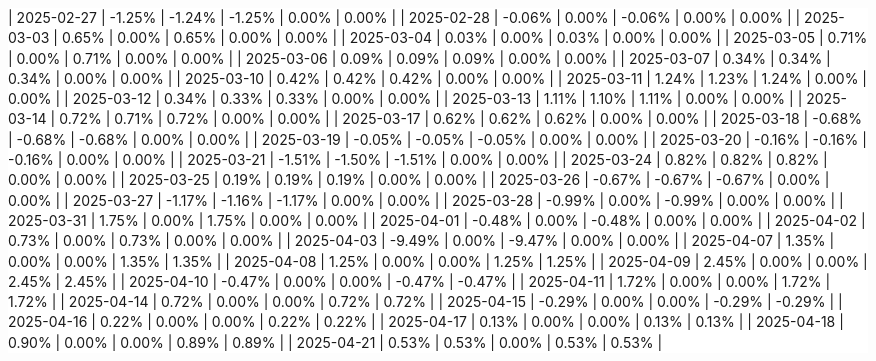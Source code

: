 | 2025-02-27 | -1.25%    | -1.24%             | -1.25%    | 0.00%               | 0.00%    |
| 2025-02-28 | -0.06%    | 0.00%              | -0.06%    | 0.00%               | 0.00%    |
| 2025-03-03 | 0.65%     | 0.00%              | 0.65%     | 0.00%               | 0.00%    |
| 2025-03-04 | 0.03%     | 0.00%              | 0.03%     | 0.00%               | 0.00%    |
| 2025-03-05 | 0.71%     | 0.00%              | 0.71%     | 0.00%               | 0.00%    |
| 2025-03-06 | 0.09%     | 0.09%              | 0.09%     | 0.00%               | 0.00%    |
| 2025-03-07 | 0.34%     | 0.34%              | 0.34%     | 0.00%               | 0.00%    |
| 2025-03-10 | 0.42%     | 0.42%              | 0.42%     | 0.00%               | 0.00%    |
| 2025-03-11 | 1.24%     | 1.23%              | 1.24%     | 0.00%               | 0.00%    |
| 2025-03-12 | 0.34%     | 0.33%              | 0.33%     | 0.00%               | 0.00%    |
| 2025-03-13 | 1.11%     | 1.10%              | 1.11%     | 0.00%               | 0.00%    |
| 2025-03-14 | 0.72%     | 0.71%              | 0.72%     | 0.00%               | 0.00%    |
| 2025-03-17 | 0.62%     | 0.62%              | 0.62%     | 0.00%               | 0.00%    |
| 2025-03-18 | -0.68%    | -0.68%             | -0.68%    | 0.00%               | 0.00%    |
| 2025-03-19 | -0.05%    | -0.05%             | -0.05%    | 0.00%               | 0.00%    |
| 2025-03-20 | -0.16%    | -0.16%             | -0.16%    | 0.00%               | 0.00%    |
| 2025-03-21 | -1.51%    | -1.50%             | -1.51%    | 0.00%               | 0.00%    |
| 2025-03-24 | 0.82%     | 0.82%              | 0.82%     | 0.00%               | 0.00%    |
| 2025-03-25 | 0.19%     | 0.19%              | 0.19%     | 0.00%               | 0.00%    |
| 2025-03-26 | -0.67%    | -0.67%             | -0.67%    | 0.00%               | 0.00%    |
| 2025-03-27 | -1.17%    | -1.16%             | -1.17%    | 0.00%               | 0.00%    |
| 2025-03-28 | -0.99%    | 0.00%              | -0.99%    | 0.00%               | 0.00%    |
| 2025-03-31 | 1.75%     | 0.00%              | 1.75%     | 0.00%               | 0.00%    |
| 2025-04-01 | -0.48%    | 0.00%              | -0.48%    | 0.00%               | 0.00%    |
| 2025-04-02 | 0.73%     | 0.00%              | 0.73%     | 0.00%               | 0.00%    |
| 2025-04-03 | -9.49%    | 0.00%              | -9.47%    | 0.00%               | 0.00%    |
| 2025-04-07 | 1.35%     | 0.00%              | 0.00%     | 1.35%               | 1.35%    |
| 2025-04-08 | 1.25%     | 0.00%              | 0.00%     | 1.25%               | 1.25%    |
| 2025-04-09 | 2.45%     | 0.00%              | 0.00%     | 2.45%               | 2.45%    |
| 2025-04-10 | -0.47%    | 0.00%              | 0.00%     | -0.47%              | -0.47%   |
| 2025-04-11 | 1.72%     | 0.00%              | 0.00%     | 1.72%               | 1.72%    |
| 2025-04-14 | 0.72%     | 0.00%              | 0.00%     | 0.72%               | 0.72%    |
| 2025-04-15 | -0.29%    | 0.00%              | 0.00%     | -0.29%              | -0.29%   |
| 2025-04-16 | 0.22%     | 0.00%              | 0.00%     | 0.22%               | 0.22%    |
| 2025-04-17 | 0.13%     | 0.00%              | 0.00%     | 0.13%               | 0.13%    |
| 2025-04-18 | 0.90%     | 0.00%              | 0.00%     | 0.89%               | 0.89%    |
| 2025-04-21 | 0.53%     | 0.53%              | 0.00%     | 0.53%               | 0.53%    |